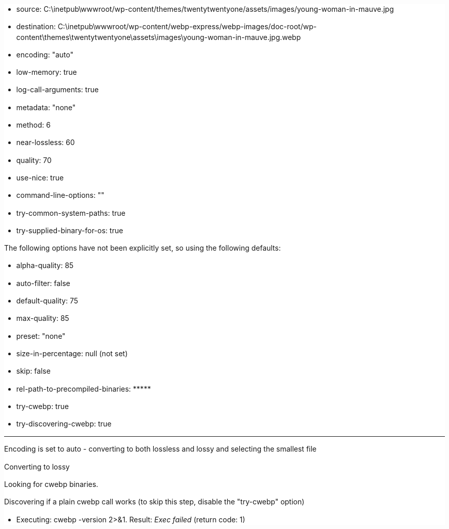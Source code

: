 - source: C:\inetpub\wwwroot/wp-content/themes/twentytwentyone/assets/images/young-woman-in-mauve.jpg

- destination: C:\inetpub\wwwroot/wp-content/webp-express/webp-images/doc-root/wp-content\themes\twentytwentyone\assets\images\young-woman-in-mauve.jpg.webp

- encoding: "auto"

- low-memory: true

- log-call-arguments: true

- metadata: "none"

- method: 6

- near-lossless: 60

- quality: 70

- use-nice: true

- command-line-options: ""

- try-common-system-paths: true

- try-supplied-binary-for-os: true


The following options have not been explicitly set, so using the following defaults:

- alpha-quality: 85

- auto-filter: false

- default-quality: 75

- max-quality: 85

- preset: "none"

- size-in-percentage: null (not set)

- skip: false

- rel-path-to-precompiled-binaries: *****

- try-cwebp: true

- try-discovering-cwebp: true

------------


Encoding is set to auto - converting to both lossless and lossy and selecting the smallest file


Converting to lossy

Looking for cwebp binaries.

Discovering if a plain cwebp call works (to skip this step, disable the "try-cwebp" option)

- Executing: cwebp -version 2>&1. Result: *Exec failed* (return code: 1)


